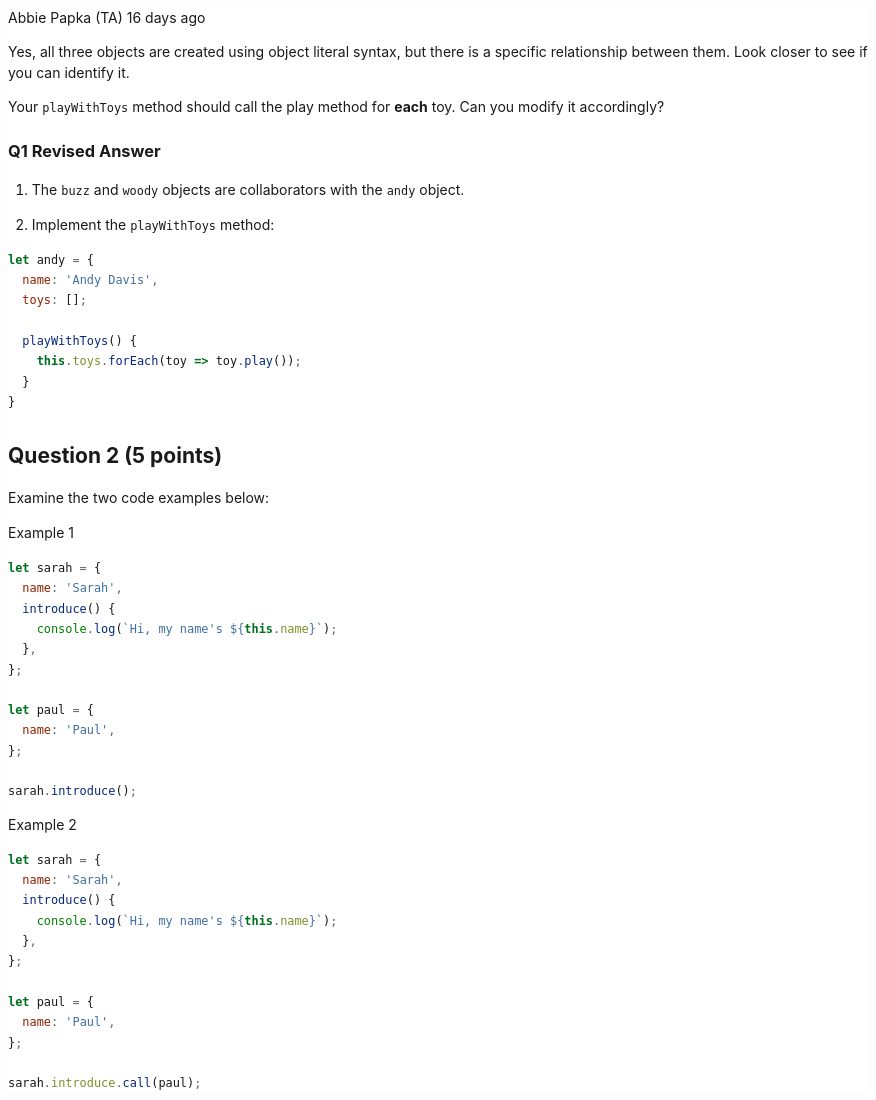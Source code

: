 Abbie Papka (TA)
16 days ago

Yes, all three objects are created using object literal syntax, but there is a specific relationship between them. Look closer to see if you can identify it.

Your `playWithToys` method should call the play method for **each** toy. Can you modify it accordingly?

### Q1 Revised Answer

1. The `buzz` and `woody` objects are collaborators with the `andy` object.

2. Implement the `playWithToys` method:

```js
let andy = {
  name: 'Andy Davis',
  toys: [];

  playWithToys() {
    this.toys.forEach(toy => toy.play());
  }
}
```

## Question 2 (5 points)

Examine the two code examples below:

Example 1

```js
let sarah = {
  name: 'Sarah',
  introduce() {
    console.log(`Hi, my name's ${this.name}`);
  },
};

let paul = {
  name: 'Paul',
};

sarah.introduce();
```

Example 2

```js
let sarah = {
  name: 'Sarah',
  introduce() {
    console.log(`Hi, my name's ${this.name}`);
  },
};

let paul = {
  name: 'Paul',
};

sarah.introduce.call(paul);
```
